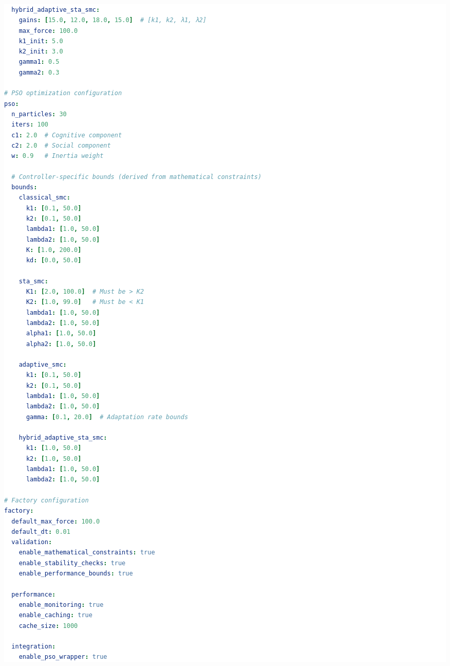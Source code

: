 ```yaml
  hybrid_adaptive_sta_smc:
    gains: [15.0, 12.0, 18.0, 15.0]  # [k1, k2, λ1, λ2]
    max_force: 100.0
    k1_init: 5.0
    k2_init: 3.0
    gamma1: 0.5
    gamma2: 0.3

# PSO optimization configuration
pso:
  n_particles: 30
  iters: 100
  c1: 2.0  # Cognitive component
  c2: 2.0  # Social component
  w: 0.9   # Inertia weight

  # Controller-specific bounds (derived from mathematical constraints)
  bounds:
    classical_smc:
      k1: [0.1, 50.0]
      k2: [0.1, 50.0]
      lambda1: [1.0, 50.0]
      lambda2: [1.0, 50.0]
      K: [1.0, 200.0]
      kd: [0.0, 50.0]

    sta_smc:
      K1: [2.0, 100.0]  # Must be > K2
      K2: [1.0, 99.0]   # Must be < K1
      lambda1: [1.0, 50.0]
      lambda2: [1.0, 50.0]
      alpha1: [1.0, 50.0]
      alpha2: [1.0, 50.0]

    adaptive_smc:
      k1: [0.1, 50.0]
      k2: [0.1, 50.0]
      lambda1: [1.0, 50.0]
      lambda2: [1.0, 50.0]
      gamma: [0.1, 20.0]  # Adaptation rate bounds

    hybrid_adaptive_sta_smc:
      k1: [1.0, 50.0]
      k2: [1.0, 50.0]
      lambda1: [1.0, 50.0]
      lambda2: [1.0, 50.0]

# Factory configuration
factory:
  default_max_force: 100.0
  default_dt: 0.01
  validation:
    enable_mathematical_constraints: true
    enable_stability_checks: true
    enable_performance_bounds: true

  performance:
    enable_monitoring: true
    enable_caching: true
    cache_size: 1000

  integration:
    enable_pso_wrapper: true
```